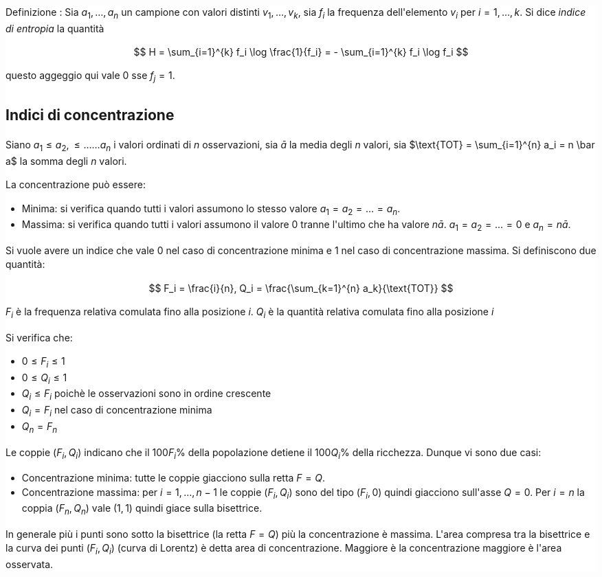 Definizione
: Sia $a_1, \dots, a_n$ un campione con valori distinti $v_1, \dots, v_k$, sia $f_i$ la frequenza dell'elemento $v_i$ per $i = 1, \dots, k$. Si dice _indice di entropia_ la quantità

$$
H = \sum_{i=1}^{k} f_i \log \frac{1}{f_i} = - \sum_{i=1}^{k} f_i \log f_i
$$

questo aggeggio qui vale 0 sse $f_j = 1$.

## Indici di concentrazione

Siano $a_1 \leq a_2, \leq \dots \dots a_n$ i valori ordinati di $n$ osservazioni, sia $\bar a$ la media degli $n$ valori, sia $\text{TOT} = \sum_{i=1}^{n} a_i = n \bar a$ la somma degli $n$ valori.

La concentrazione può essere:

- Minima: si verifica quando tutti i valori assumono lo stesso valore $a_1 = a_2 = \dots = a_n$.
- Massima: si verifica quando tutti i valori assumono il valore 0 tranne l'ultimo che ha valore $n \bar a$. $a_1 = a_2 = \dots = 0$ e $a_n = n \bar a$.

Si vuole avere un indice che vale 0 nel caso di concentrazione minima e 1 nel caso di concentrazione massima. Si definiscono due quantità:

$$
F_i = \frac{i}{n}, Q_i = \frac{\sum_{k=1}^{n} a_k}{\text{TOT}}
$$

$F_i$ è la frequenza relativa comulata fino alla posizione $i$. $Q_i$ è la quantità relativa comulata fino alla posizione $i$

Si verifica che:

- $0 \leq F_i \leq 1$
- $0 \leq Q_i \leq 1$
- $Q_i \leq F_i$ poichè le osservazioni sono in ordine crescente
- $Q_i = F_i$ nel caso di concentrazione minima
- $Q_n = F_n$

Le coppie $(F_i, Q_i)$ indicano che il $100 F_i \%$ della popolazione detiene il $100 Q_i \%$ della ricchezza. Dunque vi sono due casi:

- Concentrazione minima: tutte le coppie giacciono sulla retta $F = Q$.
- Concentrazione massima: per $i = 1, \dots, n - 1$ le coppie $(F_i, Q_i)$ sono del tipo $(F_i, 0)$ quindi giacciono sull'asse $Q = 0$. Per $i = n$ la coppia $(F_n, Q_n)$ vale $(1, 1)$ quindi giace sulla bisettrice.

In generale più i punti sono sotto la bisettrice (la retta $F = Q$) più la concentrazione è massima. L'area compresa tra la bisettrice e la curva dei punti $(F_i, Q_i)$ (curva di Lorentz) è detta area di concentrazione. Maggiore è la concentrazione maggiore è l'area osservata.
